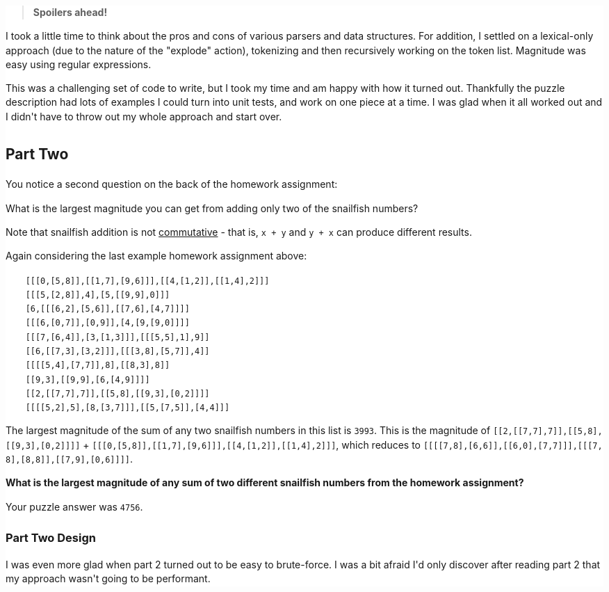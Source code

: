 > **Spoilers ahead!**

I took a little time to think about the pros and cons of various parsers and data structures. For addition, I settled on a lexical-only approach (due to the nature of the "explode" action), tokenizing and then recursively working on the token list. Magnitude was easy using regular expressions.

This was a challenging set of code to write, but I took my time and am happy with how it turned out. Thankfully the puzzle description had lots of examples I could turn into unit tests, and work on one piece at a time. I was glad when it all worked out and I didn't have to throw out my whole approach and start over.

## Part Two

You notice a second question on the back of the homework assignment:

What is the largest magnitude you can get from adding only two of the
snailfish numbers?

Note that snailfish addition is not
[commutative](https://en.wikipedia.org/wiki/Commutative_property) - that
is, `x + y` and `y + x` can produce different results.

Again considering the last example homework assignment above:

```
    [[[0,[5,8]],[[1,7],[9,6]]],[[4,[1,2]],[[1,4],2]]]
    [[[5,[2,8]],4],[5,[[9,9],0]]]
    [6,[[[6,2],[5,6]],[[7,6],[4,7]]]]
    [[[6,[0,7]],[0,9]],[4,[9,[9,0]]]]
    [[[7,[6,4]],[3,[1,3]]],[[[5,5],1],9]]
    [[6,[[7,3],[3,2]]],[[[3,8],[5,7]],4]]
    [[[[5,4],[7,7]],8],[[8,3],8]]
    [[9,3],[[9,9],[6,[4,9]]]]
    [[2,[[7,7],7]],[[5,8],[[9,3],[0,2]]]]
    [[[[5,2],5],[8,[3,7]]],[[5,[7,5]],[4,4]]]
```

The largest magnitude of the sum of any two snailfish numbers in this
list is `3993`. This is the magnitude of
`[[2,[[7,7],7]],[[5,8],[[9,3],[0,2]]]]` +
`[[[0,[5,8]],[[1,7],[9,6]]],[[4,[1,2]],[[1,4],2]]]`, which reduces to
`[[[[7,8],[6,6]],[[6,0],[7,7]]],[[[7,8],[8,8]],[[7,9],[0,6]]]]`.

**What is the largest magnitude of any sum of two different snailfish
numbers from the homework assignment?**

Your puzzle answer was `4756`.

### Part Two Design

I was even more glad when part 2 turned out to be easy to brute-force. I was a bit afraid I'd only discover after reading part 2 that my approach wasn't going to be performant.
